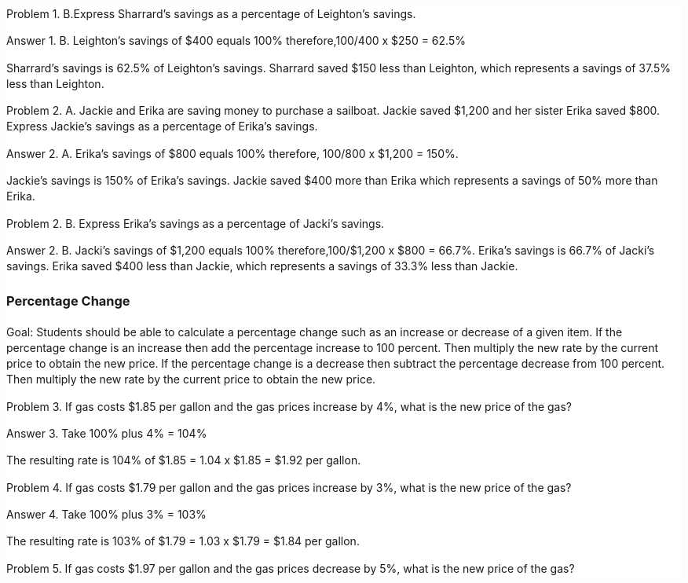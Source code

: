 <p>
Problem 1. B.Express Sharrard’s savings as a percentage of Leighton’s savings.
</p>
<p>
Answer 1. B. Leighton’s savings of $400 equals 100% therefore,100/400 x $250 = 62.5%
</p>
<p>
Sharrard’s savings is 62.5% of Leighton’s savings. Sharrard saved $150 less than Leighton, which represents a savings of 37.5% less than Leighton.
</p>
<p>
Problem 2. A. Jackie and Erika are saving money to purchase a sailboat. Jackie saved $1,200 and her sister Erika saved $800. Express Jackie’s savings as a percentage of Erika’s savings.
</p>
<p>
Answer 2. A. Erika’s savings of $800 equals 100% therefore, 100/800 x $1,200 = 150%.
</p>
<p>
Jackie’s savings is 150% of Erika’s savings. Jackie saved $400 more than Erika which represents a savings of 50% more than Erika.
</p>
<p>
Problem 2. B. Express Erika’s savings as a percentage of Jacki’s savings.
</p>
<p>
Answer 2. B. Jacki’s savings of $1,200 equals 100% therefore,100/$1,200 x $800 = 66.7%. Erika’s savings is 66.7% of Jacki’s savings. Erika saved $400 less than Jackie, which represents a savings of 33.3% less than Jackie.
</p>
<h3>
Percentage Change
</h3>
<p>
Goal: Students should be able to calculate a percentage change such as an increase or decrease of a given item. If the percentage change is an increase then add the percentage increase to 100 percent. Then multiply the new rate by the current price to obtain the new price. If the percentage change is a decrease then subtract the percentage decrease from 100 percent. Then multiply the new rate by the current price to obtain the new price.
</p>
<p>
Problem 3. If gas costs $1.85 per gallon and the gas prices increase by 4%, what is the new price of the gas?
</p>
<p>
Answer 3. Take 100% plus 4% = 104%
</p>
<p>
The resulting rate is 104% of $1.85 = 1.04 x $1.85 = $1.92 per gallon.
</p>
<p>
Problem 4. If gas costs $1.79 per gallon and the gas prices increase by 3%, what is the new price of the gas?
</p>
<p>
Answer 4. Take 100% plus 3% = 103%
</p>
<p>
The resulting rate is 103% of $1.79 = 1.03 x $1.79 = $1.84 per gallon.
</p>
<p>
Problem 5. If gas costs $1.97 per gallon and the gas prices decrease by 5%, what is the new price of the gas?
</p>
<p>